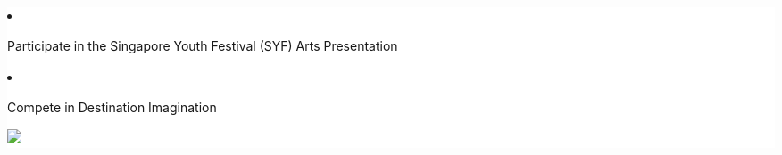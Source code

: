 </li>
<li>
<p>Participate in the Singapore Youth Festival (SYF) Arts Presentation</p>
</li>
<li>
<p>Compete in Destination Imagination</p>
</li>
</ul>
<div class="isomer-image-wrapper">
<img style="width:75%" height="auto" width="100%" src="/images/drama%20%20.png">
</div>
<p></p>